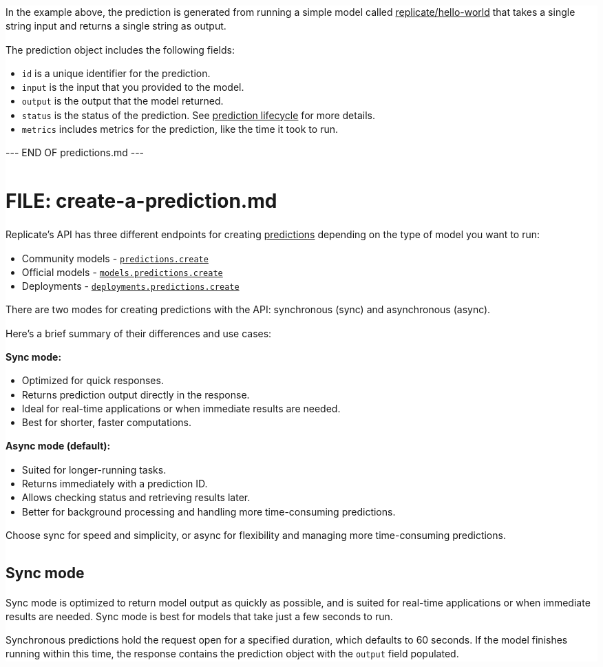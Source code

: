 In the example above, the prediction is generated from running a simple model called [replicate/hello-world](https://replicate.com/replicate/hello-world) that takes a single string input and returns a single string as output.

The prediction object includes the following fields:

*   `id` is a unique identifier for the prediction.
*   `input` is the input that you provided to the model.
*   `output` is the output that the model returned.
*   `status` is the status of the prediction. See [prediction lifecycle](/docs/topics/predictions/lifecycle) for more details.
*   `metrics` includes metrics for the prediction, like the time it took to run.

--- END OF predictions.md ---


# FILE: create-a-prediction.md

Replicate’s API has three different endpoints for creating [predictions](/docs/topics/predictions) depending on the type of model you want to run:

*   Community models - [`predictions.create`](/docs/reference/http#predictions.create)
*   Official models - [`models.predictions.create`](https://replicate.com/docs/reference/http#models.predictions.create)
*   Deployments - [`deployments.predictions.create`](https://replicate.com/docs/reference/http#deployments.predictions.create)

There are two modes for creating predictions with the API: synchronous (sync) and asynchronous (async).

Here’s a brief summary of their differences and use cases:

**Sync mode:**

*   Optimized for quick responses.
*   Returns prediction output directly in the response.
*   Ideal for real-time applications or when immediate results are needed.
*   Best for shorter, faster computations.

**Async mode (default):**

*   Suited for longer-running tasks.
*   Returns immediately with a prediction ID.
*   Allows checking status and retrieving results later.
*   Better for background processing and handling more time-consuming predictions.

Choose sync for speed and simplicity, or async for flexibility and managing more time-consuming predictions.

[](#sync-mode)Sync mode
-----------------------

Sync mode is optimized to return model output as quickly as possible, and is suited for real-time applications or when immediate results are needed. Sync mode is best for models that take just a few seconds to run.

Synchronous predictions hold the request open for a specified duration, which defaults to 60 seconds. If the model finishes running within this time, the response contains the prediction object with the `output` field populated.
